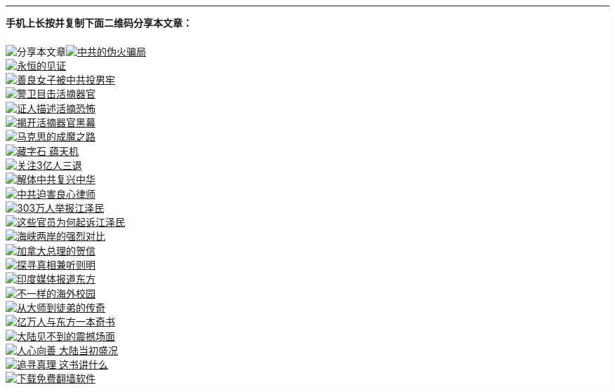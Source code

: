 <hr>    <strong>手机上长按并复制下面二维码分享本文章：</strong><br><br><img src="https://chart.apis.google.com/chart?cht=qr&chs=240x240&choe=UTF-8&chld=M|2&chl=/gb/16/10/20/n8416877.md%231" title="分享本文章"></td><td valign=TOP><a href="/gb/16/1/21/n4622075.md?dfh#1" target="_blank"><img src="https://raw.githubusercontent.com/pfnspx389/djy/master/gb/300/wei-f1.jpg" title="中共的伪火骗局"  alt="中共的伪火骗局"></a><br><a href="https://github.com/pfnspx389/www/blob/master/README.md?dfh#9" target="_blank"><img src="https://raw.githubusercontent.com/pfnspx389/djy/master/gb/300/yong-h.jpg" title="永恒的见证"  alt="永恒的见证"></a><br><a href="/gb/13/9/29/n3974789.md?dfh#1" target="_blank"><img src="https://raw.githubusercontent.com/pfnspx389/djy/master/gb/300/shang-lnz.jpg" title="善良女子被中共投男牢"  alt="善良女子被中共投男牢"></a><br><a href="/gb/16/3/16/n4663449.md?dfh#1" target="_blank"><img src="https://raw.githubusercontent.com/pfnspx389/djy/master/gb/300/huo-z3.jpg" title="警卫目击活摘器官"  alt="警卫目击活摘器官"></a><br><a href="/gb/16/8/7/n8177641.md?dfh#1" target="_blank"><img src="https://raw.githubusercontent.com/pfnspx389/djy/master/gb/300/huo-z4.jpg" title="证人描述活摘恐怖"  alt="证人描述活摘恐怖"></a><br><a href="/gb/10/4/19/n2881569.md?dfh#1" target="_blank"><img src="https://raw.githubusercontent.com/pfnspx389/djy/master/gb/300/huo-z1.jpg" title="揭开活摘器官黑幕"  alt="揭开活摘器官黑幕"></a><br><a href="/gb/10/11/7/n3077476.md?dfh#1" target="_blank"><img src="https://raw.githubusercontent.com/pfnspx389/djy/master/gb/300/ma-ks.jpg" title="马克思的成魔之路"  alt="马克思的成魔之路"></a><br><a href="/gb/14/6/9/n4173977.md?dfh#1" target="_blank"><img src="https://raw.githubusercontent.com/pfnspx389/djy/master/gb/300/chang-zs.jpg" title="藏字石 蕴天机"  alt="藏字石 蕴天机"></a><br><a href="/gb/18/5/10/n10381511.md?dfh#1" target="_blank"><img src="https://raw.githubusercontent.com/pfnspx389/djy/master/gb/300/st1.jpg" title="关注3亿人三退"  alt="关注3亿人三退"></a><br><a href="/gb/18/3/21/n10237682.md?dfh#1" target="_blank"><img src="https://raw.githubusercontent.com/pfnspx389/djy/master/gb/300/jie-t.jpg" title="解体中共复兴中华"  alt="解体中共复兴中华"></a><br><a href="/gb/9/2/9/n2422991.md?dfh#1" target="_blank"><img src="https://raw.githubusercontent.com/pfnspx389/djy/master/gb/300/gao-zs.jpg" title="中共迫害良心律师"  alt="中共迫害良心律师"></a><br><a href="/gb/18/12/9/n10900044.md?dfh#1" target="_blank"><img src="https://raw.githubusercontent.com/pfnspx389/djy/master/gb/300/sj1.jpg" title="303万人举报江泽民"  alt="303万人举报江泽民"></a><br><a href="/gb/18/8/28/n10672014.md?dfh#1" target="_blank"><img src="https://raw.githubusercontent.com/pfnspx389/djy/master/gb/300/sj2.jpg" title="这些官员为何起诉江泽民"  alt="这些官员为何起诉江泽民"></a><br><a href="/gb/8/12/18/n2367165.md?dfh#1" target="_blank"><img src="https://raw.githubusercontent.com/pfnspx389/djy/master/gb/300/liangan.jpg" title="海峡两岸的强烈对比"  alt="海峡两岸的强烈对比"></a><br><a href="/gb/15/12/10/n4593139.md?dfh#1" target="_blank"><img src="https://raw.githubusercontent.com/pfnspx389/djy/master/gb/300/jia-ndzl.jpg" title="加拿大总理的贺信"  alt="加拿大总理的贺信"></a><br><a href="/gb/11/6/17/n3289382.md?dfh#1" target="_blank"><img src="https://raw.githubusercontent.com/pfnspx389/djy/master/gb/300/xiao-wd.jpg" title="探寻真相兼听则明"  alt="探寻真相兼听则明"></a><br><a href="/gb/18/10/27/n10812623.md?dfh#1" target="_blank"><img src="https://raw.githubusercontent.com/pfnspx389/djy/master/gb/300/yindu.jpg" title="印度媒体报道东方"  alt="印度媒体报道东方"></a><br><a href="/gb/18/6/9/n10469652.md?dfh#1" target="_blank"><img src="https://raw.githubusercontent.com/pfnspx389/djy/master/gb/300/xie-j.jpg" title="不一样的海外校园"  alt="不一样的海外校园"></a><br><a href="/gb/7/4/5/n1669415.md?dfh#1" target="_blank"><img src="https://raw.githubusercontent.com/pfnspx389/djy/master/gb/300/li-up.jpg" title="从大师到徒弟的传奇"  alt="从大师到徒弟的传奇"></a><br><a href="/gb/17/5/26/n9191512.md?dfh#1" target="_blank"><img src="https://raw.githubusercontent.com/pfnspx389/djy/master/gb/300/zfl2.jpg" title="亿万人与东方一本奇书"  alt="亿万人与东方一本奇书"></a><br><a href="/gb/13/11/27/n4020290.md?dfh#1" target="_blank"><img src="https://raw.githubusercontent.com/pfnspx389/djy/master/gb/300/zhen-h.jpg" title="大陆见不到的震撼场面"  alt="大陆见不到的震撼场面"></a><br><a href="/gb/15/7/17/n4482910.md?dfh#1" target="_blank"><img src="https://raw.githubusercontent.com/pfnspx389/djy/master/gb/300/dalu-sk.jpg" title="人心向善 大陆当初盛况"  alt="人心向善 大陆当初盛况"></a><br><a href="/gb/19/1/5/n10955468.md?dfh#1" target="_blank"><img src="https://raw.githubusercontent.com/pfnspx389/djy/master/gb/300/zfl1.jpg" title="追寻真理 这书讲什么"  alt="追寻真理 这书讲什么"></a><br><a href="https://github.com/bannedbook/fanqiang/wiki" target="_blank"><img src="https://raw.githubusercontent.com/pfnspx389/djy/master/gb/300/fq1.jpg" title="下载免费翻墙软件"  alt="下载免费翻墙软件"></a><br></td></tr></table>